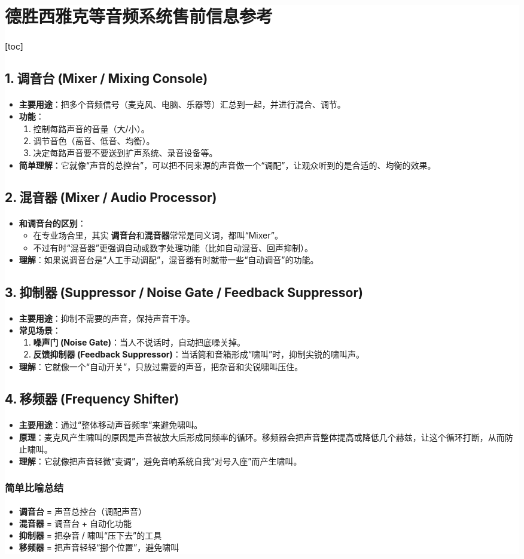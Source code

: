 # 德胜西雅克等音频系统售前信息参考

[toc]



## 1. **调音台 (Mixer / Mixing Console)**

- **主要用途**：把多个音频信号（麦克风、电脑、乐器等）汇总到一起，并进行混合、调节。
- **功能**：
  1. 控制每路声音的音量（大/小）。
  2. 调节音色（高音、低音、均衡）。
  3. 决定每路声音要不要送到扩声系统、录音设备等。
- **简单理解**：它就像“声音的总控台”，可以把不同来源的声音做一个“调配”，让观众听到的是合适的、均衡的效果。



## 2. **混音器 (Mixer / Audio Processor)**

- **和调音台的区别**：
  - 在专业场合里，其实 **调音台**和**混音器**常常是同义词，都叫“Mixer”。
  - 不过有时“混音器”更强调自动或数字处理功能（比如自动混音、回声抑制）。
- **理解**：如果说调音台是“人工手动调配”，混音器有时就带一些“自动调音”的功能。



## 3. **抑制器 (Suppressor / Noise Gate / Feedback Suppressor)**

- **主要用途**：抑制不需要的声音，保持声音干净。
- **常见场景**：
  1. **噪声门 (Noise Gate)**：当人不说话时，自动把底噪关掉。
  2. **反馈抑制器 (Feedback Suppressor)**：当话筒和音箱形成“啸叫”时，抑制尖锐的啸叫声。
- **理解**：它就像一个“自动开关”，只放过需要的声音，把杂音和尖锐啸叫压住。





## 4. **移频器 (Frequency Shifter)**

- **主要用途**：通过“整体移动声音频率”来避免啸叫。
- **原理**：麦克风产生啸叫的原因是声音被放大后形成同频率的循环。移频器会把声音整体提高或降低几个赫兹，让这个循环打断，从而防止啸叫。
- **理解**：它就像把声音轻微“变调”，避免音响系统自我“对号入座”而产生啸叫。



###  简单比喻总结

- **调音台** = 声音总控台（调配声音）
- **混音器** = 调音台 + 自动化功能
- **抑制器** = 把杂音 / 啸叫“压下去”的工具
- **移频器** = 把声音轻轻“挪个位置”，避免啸叫


